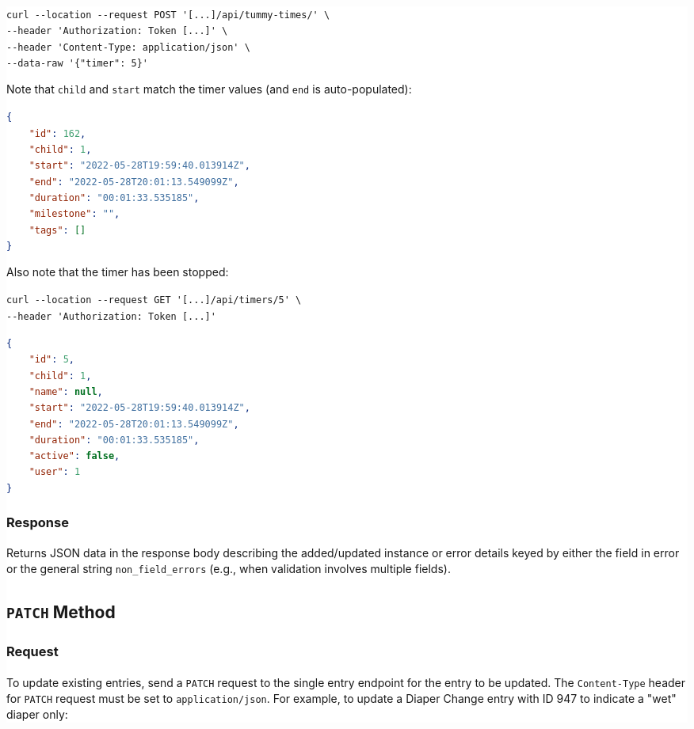 ```shell
curl --location --request POST '[...]/api/tummy-times/' \
--header 'Authorization: Token [...]' \
--header 'Content-Type: application/json' \
--data-raw '{"timer": 5}'
```

Note that `child` and `start` match the timer values (and `end` is auto-populated):

```json
{
    "id": 162,
    "child": 1,
    "start": "2022-05-28T19:59:40.013914Z",
    "end": "2022-05-28T20:01:13.549099Z",
    "duration": "00:01:33.535185",
    "milestone": "",
    "tags": []
}
```

Also note that the timer has been stopped:

```shell
curl --location --request GET '[...]/api/timers/5' \
--header 'Authorization: Token [...]'
```

```json
{
    "id": 5,
    "child": 1,
    "name": null,
    "start": "2022-05-28T19:59:40.013914Z",
    "end": "2022-05-28T20:01:13.549099Z",
    "duration": "00:01:33.535185",
    "active": false,
    "user": 1
}
```

### Response

Returns JSON data in the response body describing the added/updated instance or
error details keyed by either the field in error or the general string `non_field_errors`
(e.g., when validation involves multiple fields).

## `PATCH` Method

### Request

To update existing entries, send a `PATCH` request to the single entry endpoint
for the entry to be updated. The `Content-Type` header for `PATCH` request must
be set to `application/json`. For example, to update a Diaper Change entry with
ID 947 to indicate a "wet" diaper only:
